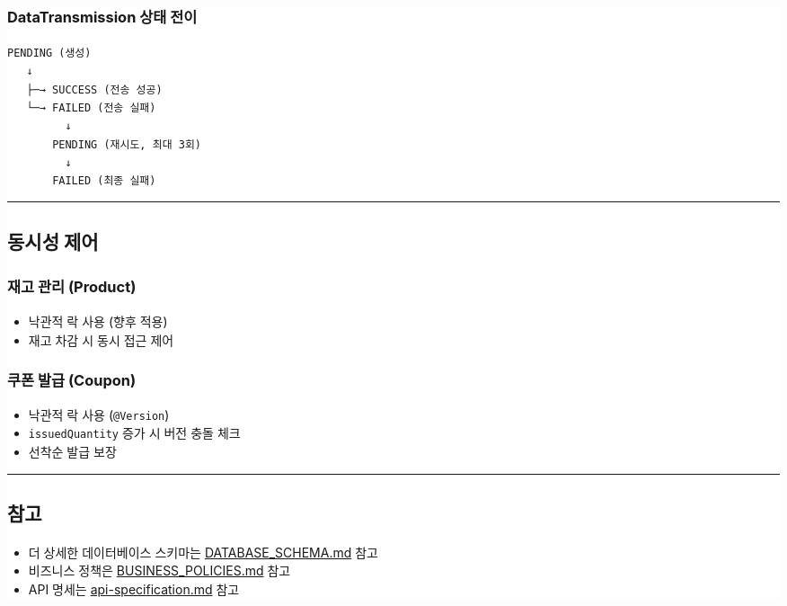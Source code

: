 ### DataTransmission 상태 전이
```
PENDING (생성)
   ↓
   ├─→ SUCCESS (전송 성공)
   └─→ FAILED (전송 실패)
         ↓
       PENDING (재시도, 최대 3회)
         ↓
       FAILED (최종 실패)
```

---

## 동시성 제어

### 재고 관리 (Product)
- 낙관적 락 사용 (향후 적용)
- 재고 차감 시 동시 접근 제어

### 쿠폰 발급 (Coupon)
- 낙관적 락 사용 (`@Version`)
- `issuedQuantity` 증가 시 버전 충돌 체크
- 선착순 발급 보장

---

## 참고
- 더 상세한 데이터베이스 스키마는 [DATABASE_SCHEMA.md](../DATABASE_SCHEMA.md) 참고
- 비즈니스 정책은 [BUSINESS_POLICIES.md](../../.claude/docs/BUSINESS_POLICIES.md) 참고
- API 명세는 [api-specification.md](./api-specification.md) 참고